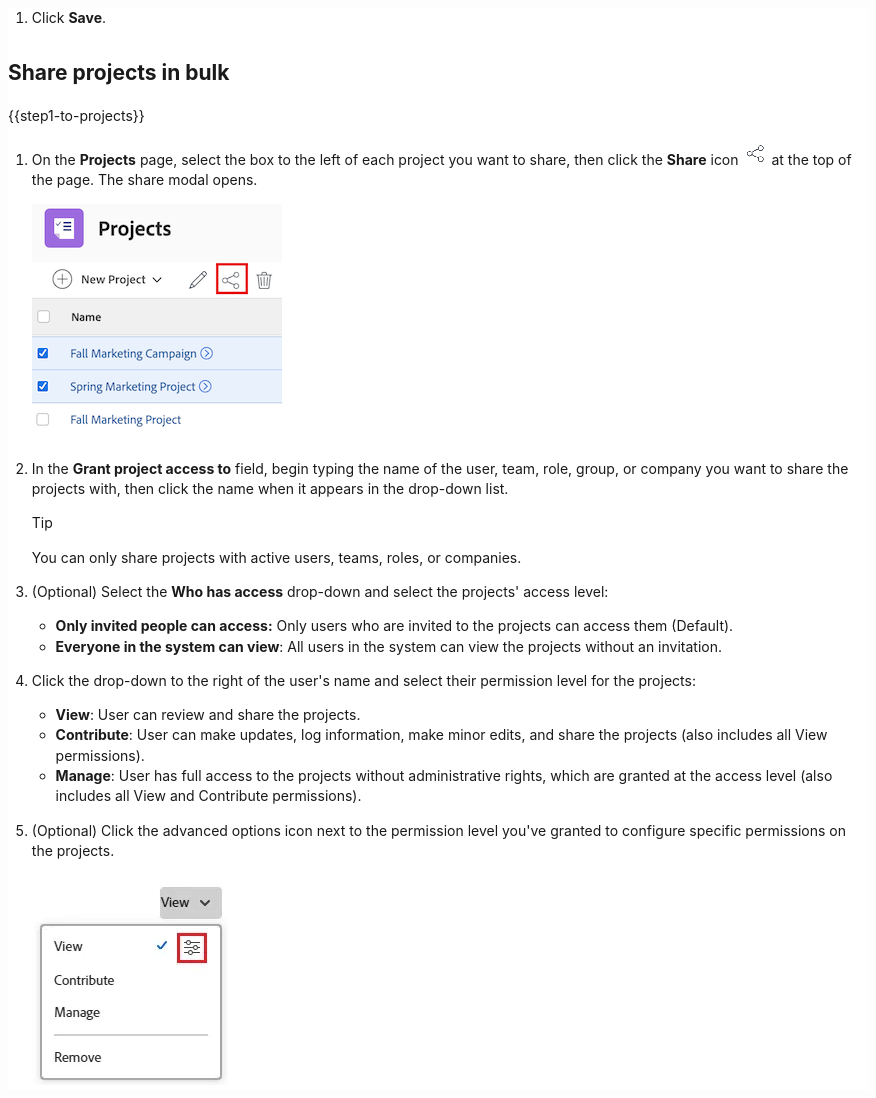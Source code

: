 1. Click **Save**.

## Share projects in bulk

{{step1-to-projects}}

1. On the **Projects** page, select the box to the left of each project you want to share, then click the **Share** icon ![Share icon](assets/share-icon.png) at the top of the page. The share modal opens.

    ![Bulk share projects](assets/bulk-share-icon.png)

1. In the **Grant project access to** field, begin typing the name of the user, team, role, group, or company you want to share the projects with, then click the name when it appears in the drop-down list.

   >[!TIP]
   >
   >You can only share projects with active users, teams, roles, or companies.


1. (Optional) Select the **Who has access** drop-down and select the projects' access level:

   * **Only invited people can access:** Only users who are invited to the projects can access them (Default).
   * **Everyone in the system can view**: All users in the system can view the projects without an invitation.


1. Click the drop-down to the right of the user's name and select their permission level for the projects:

   * **View**: User can review and share the projects. 
   * **Contribute**: User can make updates, log information, make minor edits, and share the projects (also includes all View permissions).
   * **Manage**: User has full access to the projects without administrative rights, which are granted at the access level (also includes all View and Contribute permissions).

1. (Optional) Click the advanced options icon next to the permission level you've granted to configure specific permissions on the projects.

    ![Configured advanced permission options](assets/advanced-permission-options.png)
